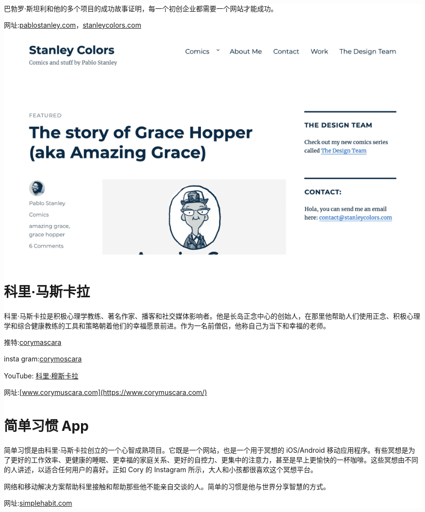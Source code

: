 巴勃罗·斯坦利和他的多个项目的成功故事证明，每一个初创企业都需要一个网站才能成功。

网址:[pablostanley.com](https://www.pablostanley.com/)，[stanleycolors.com](http://www.stanleycolors.com/)

![](img/5d4ed275764358e8cd69959168e922ce.png)

# 科里·马斯卡拉

科里·马斯卡拉是积极心理学教练、著名作家、播客和社交媒体影响者。他是长岛正念中心的创始人，在那里他帮助人们使用正念、积极心理学和综合健康教练的工具和策略朝着他们的幸福愿景前进。作为一名前僧侣，他称自己为当下和幸福的老师。

推特:[corymascara](https://twitter.com/corymuscara?lang=en)

insta gram:[corymoscara](https://www.instagram.com/corymuscara/?hl=en)

YouTube: [科里·穆斯卡拉](https://www.youtube.com/channel/UCUPP3b6x2a1FcUMTrsdAR2g)

网址:[www.corymuscara.com](https://www.corymuscara.com/)

# 简单习惯 App

简单习惯是由科里·马斯卡拉创立的一个心智成熟项目。它既是一个网站，也是一个用于冥想的 iOS/Android 移动应用程序。有些冥想是为了更好的工作效率、更健康的睡眠、更幸福的家庭关系、更好的自控力、更集中的注意力，甚至是早上更愉快的一杯咖啡。这些冥想由不同的人讲述，以适合任何用户的喜好。正如 Cory 的 Instagram 所示，大人和小孩都很喜欢这个冥想平台。

网络和移动解决方案帮助科里接触和帮助那些他不能亲自交谈的人。简单的习惯是他与世界分享智慧的方式。

网址:[simplehabit.com](https://www.simplehabit.com/cory-muscara)
